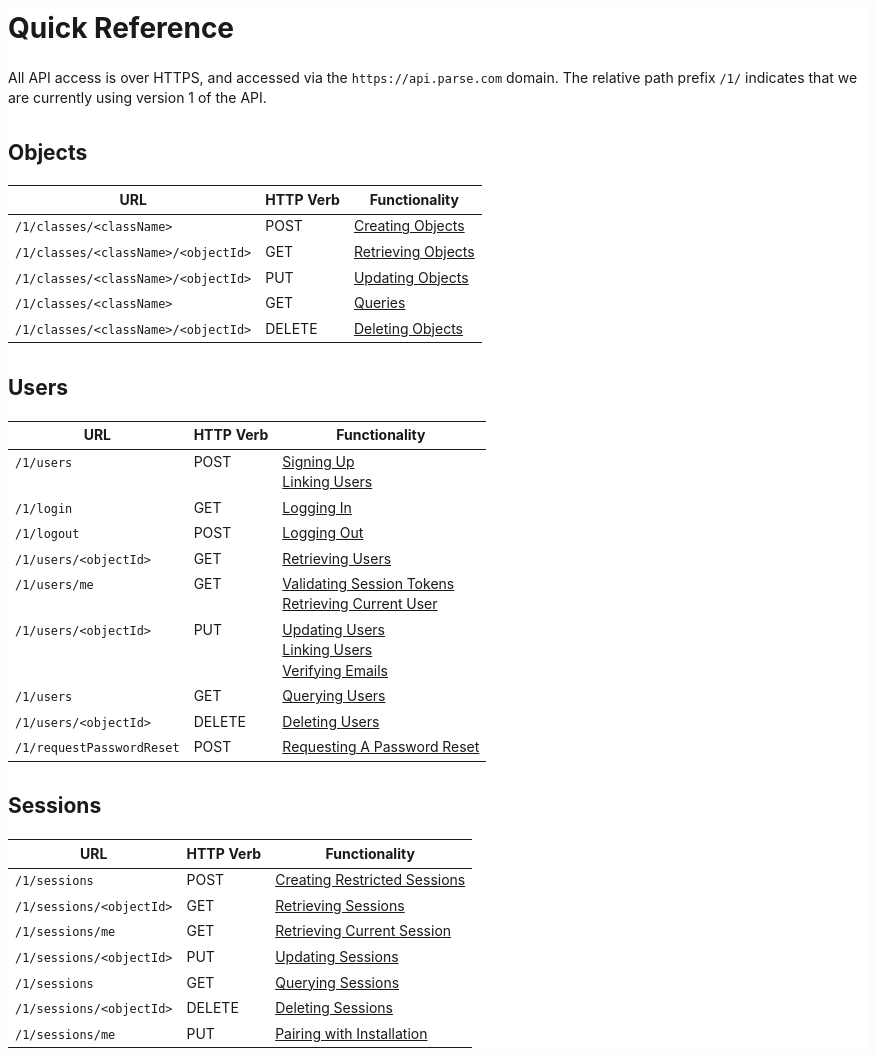 # Quick Reference

All API access is over HTTPS, and accessed via the `https://api.parse.com` domain. The relative path prefix `/1/` indicates that we are currently using version 1 of the API.

## Objects

| URL                                 | HTTP Verb | Functionality                                      |
|-------------------------------------|-----------|----------------------------------------------------|
| `/1/classes/<className>`            | POST      | [Creating Objects](#objects-creating-objects)      |
| `/1/classes/<className>/<objectId>` | GET       | [Retrieving Objects](#objects-retrieving-objects)  |
| `/1/classes/<className>/<objectId>` | PUT       | [Updating Objects](#objects-updating-objects)      |
| `/1/classes/<className>`            | GET       | [Queries](#queries)                                |
| `/1/classes/<className>/<objectId>` | DELETE    | [Deleting Objects](#objects-deleting-objects)      |

## Users

| URL                       | HTTP Verb | Functionality                                                      |
|---------------------------|-----------|--------------------------------------------------------------------|
| `/1/users`                | POST      | [Signing Up](#users-signingup) <br/>[Linking Users](#users-linking-users) |
| `/1/login`                | GET       | [Logging In](#users-logging-in)                                    |
| `/1/logout`               | POST      | [Logging Out](#sessions-deleting-sessions)                         |
| `/1/users/<objectId>`     | GET       | [Retrieving Users](#users-retrieving-users)                        |
| `/1/users/me`             | GET       | [Validating Session Tokens](#users-validating-session-tokens-retrieving-current-user) <br/>[Retrieving Current User](#users-retrieving-users)                                        |
| `/1/users/<objectId>`     | PUT       | [Updating Users](#users-updating-users) <br/>[Linking Users](#users-linking-users) <br/>[Verifying Emails](#users-verifying-emails) |
| `/1/users`                | GET       | [Querying Users](#users-querying)                                  |
| `/1/users/<objectId>`     | DELETE    | [Deleting Users](#users-deleting-users)                            |
| `/1/requestPasswordReset` | POST      | [Requesting A Password Reset](#users-requesting-a-password-reset)  |

## Sessions

| URL                       | HTTP Verb |Functionality                               |
|---------------------------|-----------|--------------------------------------------|
| `/1/sessions`             | POST      | [Creating Restricted Sessions](#sessions-creating-sessions) |
| `/1/sessions/<objectId>`  | GET       | [Retrieving Sessions](#sessions-retrieving-sessions) |
| `/1/sessions/me`          | GET       | [Retrieving Current Session](#sessions-retrieving-sessions) |
| `/1/sessions/<objectId>`  | PUT       | [Updating Sessions](#sessions-updating-sessions) |
| `/1/sessions`             | GET       | [Querying Sessions](#sessions-querying-sessions) |
| `/1/sessions/<objectId>`  | DELETE    | [Deleting Sessions](#sessions-deleting-sessions) |
| `/1/sessions/me`          | PUT       | [Pairing with Installation](#sessions-pairing-session-with-installation) |
